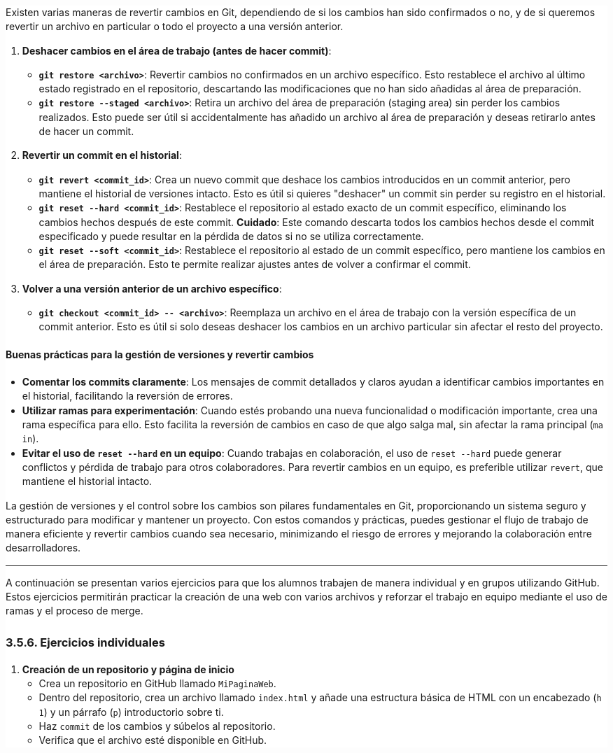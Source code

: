 Existen varias maneras de revertir cambios en Git, dependiendo de si los cambios han sido confirmados o no, y de si queremos revertir un archivo en particular o todo el proyecto a una versión anterior.

1. **Deshacer cambios en el área de trabajo (antes de hacer commit)**:
   - **`git restore <archivo>`**: Revertir cambios no confirmados en un archivo específico. Esto restablece el archivo al último estado registrado en el repositorio, descartando las modificaciones que no han sido añadidas al área de preparación.
   - **`git restore --staged <archivo>`**: Retira un archivo del área de preparación (staging area) sin perder los cambios realizados. Esto puede ser útil si accidentalmente has añadido un archivo al área de preparación y deseas retirarlo antes de hacer un commit.

2. **Revertir un commit en el historial**:
   - **`git revert <commit_id>`**: Crea un nuevo commit que deshace los cambios introducidos en un commit anterior, pero mantiene el historial de versiones intacto. Esto es útil si quieres "deshacer" un commit sin perder su registro en el historial.
   - **`git reset --hard <commit_id>`**: Restablece el repositorio al estado exacto de un commit específico, eliminando los cambios hechos después de este commit. **Cuidado**: Este comando descarta todos los cambios hechos desde el commit especificado y puede resultar en la pérdida de datos si no se utiliza correctamente.
   - **`git reset --soft <commit_id>`**: Restablece el repositorio al estado de un commit específico, pero mantiene los cambios en el área de preparación. Esto te permite realizar ajustes antes de volver a confirmar el commit.

3. **Volver a una versión anterior de un archivo específico**:
   - **`git checkout <commit_id> -- <archivo>`**: Reemplaza un archivo en el área de trabajo con la versión específica de un commit anterior. Esto es útil si solo deseas deshacer los cambios en un archivo particular sin afectar el resto del proyecto.

#### Buenas prácticas para la gestión de versiones y revertir cambios

- **Comentar los commits claramente**: Los mensajes de commit detallados y claros ayudan a identificar cambios importantes en el historial, facilitando la reversión de errores.
- **Utilizar ramas para experimentación**: Cuando estés probando una nueva funcionalidad o modificación importante, crea una rama específica para ello. Esto facilita la reversión de cambios en caso de que algo salga mal, sin afectar la rama principal (`main`).
- **Evitar el uso de `reset --hard` en un equipo**: Cuando trabajas en colaboración, el uso de `reset --hard` puede generar conflictos y pérdida de trabajo para otros colaboradores. Para revertir cambios en un equipo, es preferible utilizar `revert`, que mantiene el historial intacto.

La gestión de versiones y el control sobre los cambios son pilares fundamentales en Git, proporcionando un sistema seguro y estructurado para modificar y mantener un proyecto. Con estos comandos y prácticas, puedes gestionar el flujo de trabajo de manera eficiente y revertir cambios cuando sea necesario, minimizando el riesgo de errores y mejorando la colaboración entre desarrolladores.

---
A continuación se presentan varios ejercicios para que los alumnos trabajen de manera individual y en grupos utilizando GitHub. Estos ejercicios permitirán practicar la creación de una web con varios archivos y reforzar el trabajo en equipo mediante el uso de ramas y el proceso de merge.

### 3.5.6. Ejercicios individuales

1. **Creación de un repositorio y página de inicio**  
   - Crea un repositorio en GitHub llamado `MiPaginaWeb`.
   - Dentro del repositorio, crea un archivo llamado `index.html` y añade una estructura básica de HTML con un encabezado (`h1`) y un párrafo (`p`) introductorio sobre ti.
   - Haz `commit` de los cambios y súbelos al repositorio.
   - Verifica que el archivo esté disponible en GitHub.
